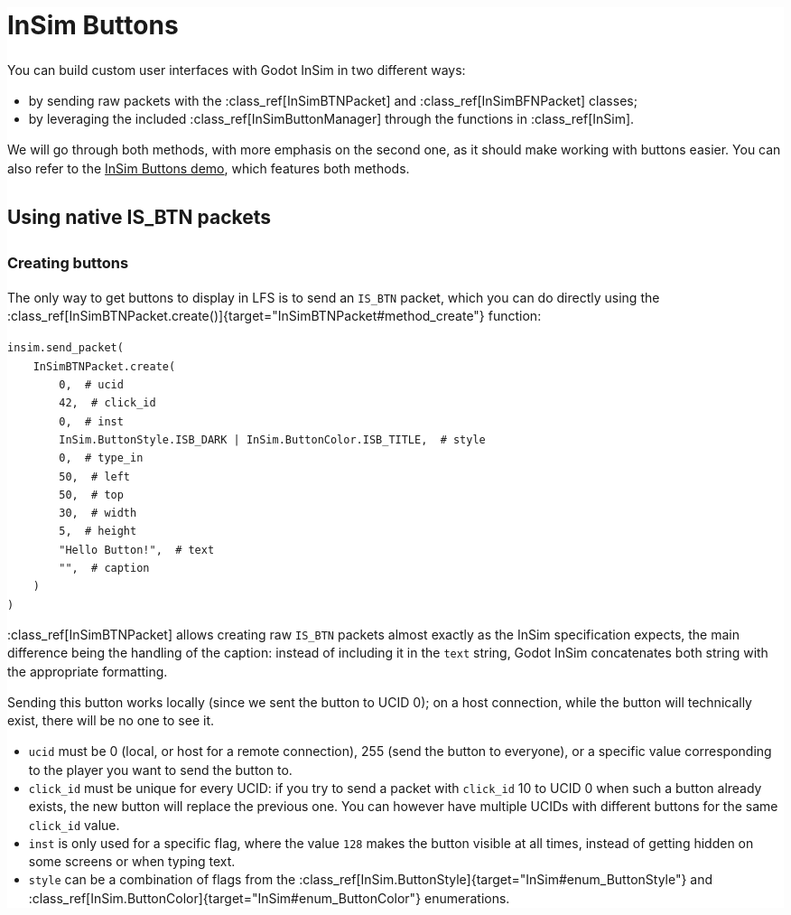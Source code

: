 # InSim Buttons

You can build custom user interfaces with Godot InSim in two different ways:
- by sending raw packets with the :class_ref[InSimBTNPacket] and :class_ref[InSimBFNPacket] classes;
- by leveraging the included :class_ref[InSimButtonManager] through the functions in :class_ref[InSim].

We will go through both methods, with more emphasis on the second one, as it should make working with
buttons easier. You can also refer to the [InSim Buttons demo](/docs/guides/demos/insim_buttons), which
features both methods.

## Using native IS_BTN packets

### Creating buttons

The only way to get buttons to display in LFS is to send an `IS_BTN` packet, which you can do directly
using the :class_ref[InSimBTNPacket.create()]{target="InSimBTNPacket#method_create"} function:

```gdscript
insim.send_packet(
	InSimBTNPacket.create(
		0,  # ucid
		42,  # click_id
		0,  # inst
		InSim.ButtonStyle.ISB_DARK | InSim.ButtonColor.ISB_TITLE,  # style
		0,  # type_in
		50,  # left
		50,  # top
		30,  # width
		5,  # height
		"Hello Button!",  # text
		"",  # caption
	)
)
```

:class_ref[InSimBTNPacket] allows creating raw `IS_BTN` packets almost exactly as the InSim specification
expects, the main difference being the handling of the caption: instead of including it in the `text` string,
Godot InSim concatenates both string with the appropriate formatting.

Sending this button works locally (since we sent the button to UCID 0); on a host connection, while the button
will technically exist, there will be no one to see it.

- `ucid` must be 0 (local, or host for a remote connection), 255 (send the button to everyone), or a specific
	value corresponding to the player you want to send the button to.
- `click_id` must be unique for every UCID: if you try to send a packet with `click_id` 10 to UCID 0 when
	such a button already exists, the new button will replace the previous one. You can however have multiple
	UCIDs with different buttons for the same `click_id` value.
- `inst` is only used for a specific flag, where the value `128` makes the button visible at all times, instead
	of getting hidden on some screens or when typing text.
- `style` can be a combination of flags from the :class_ref[InSim.ButtonStyle]{target="InSim#enum_ButtonStyle"}
	and :class_ref[InSim.ButtonColor]{target="InSim#enum_ButtonColor"} enumerations.